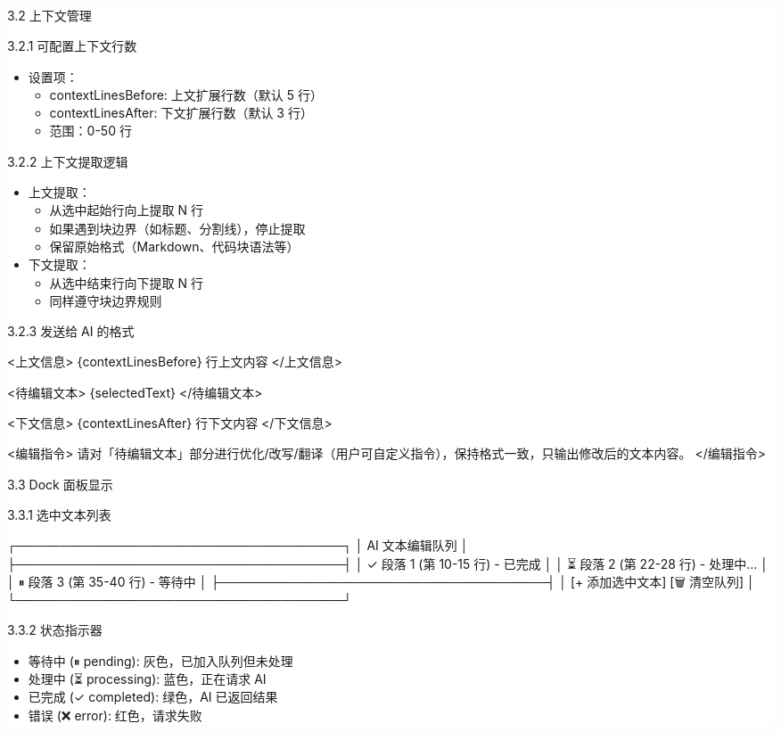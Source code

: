   3.2 上下文管理

  3.2.1 可配置上下文行数

  - 设置项：
    - contextLinesBefore: 上文扩展行数（默认 5 行）
    - contextLinesAfter: 下文扩展行数（默认 3 行）
    - 范围：0-50 行

  3.2.2 上下文提取逻辑

  - 上文提取：
    - 从选中起始行向上提取 N 行
    - 如果遇到块边界（如标题、分割线），停止提取
    - 保留原始格式（Markdown、代码块语法等）
  - 下文提取：
    - 从选中结束行向下提取 N 行
    - 同样遵守块边界规则

  3.2.3 发送给 AI 的格式

  <上文信息>
  {contextLinesBefore} 行上文内容
  </上文信息>

  <待编辑文本>
  {selectedText}
  </待编辑文本>

  <下文信息>
  {contextLinesAfter} 行下文内容
  </下文信息>

  <编辑指令>
  请对「待编辑文本」部分进行优化/改写/翻译（用户可自定义指令），保持格式一致，只输出修改后的文本内容。
  </编辑指令>

  3.3 Dock 面板显示

  3.3.1 选中文本列表

  ┌─────────────────────────────────────┐
  │ AI 文本编辑队列                      │
  ├─────────────────────────────────────┤
  │ ✓ 段落 1 (第 10-15 行) - 已完成     │
  │ ⏳ 段落 2 (第 22-28 行) - 处理中... │
  │ ⏸ 段落 3 (第 35-40 行) - 等待中     │
  ├─────────────────────────────────────┤
  │ [+ 添加选中文本] [🗑 清空队列]       │
  └─────────────────────────────────────┘

  3.3.2 状态指示器

  - 等待中 (⏸ pending): 灰色，已加入队列但未处理
  - 处理中 (⏳ processing): 蓝色，正在请求 AI
  - 已完成 (✓ completed): 绿色，AI 已返回结果
  - 错误 (❌ error): 红色，请求失败
